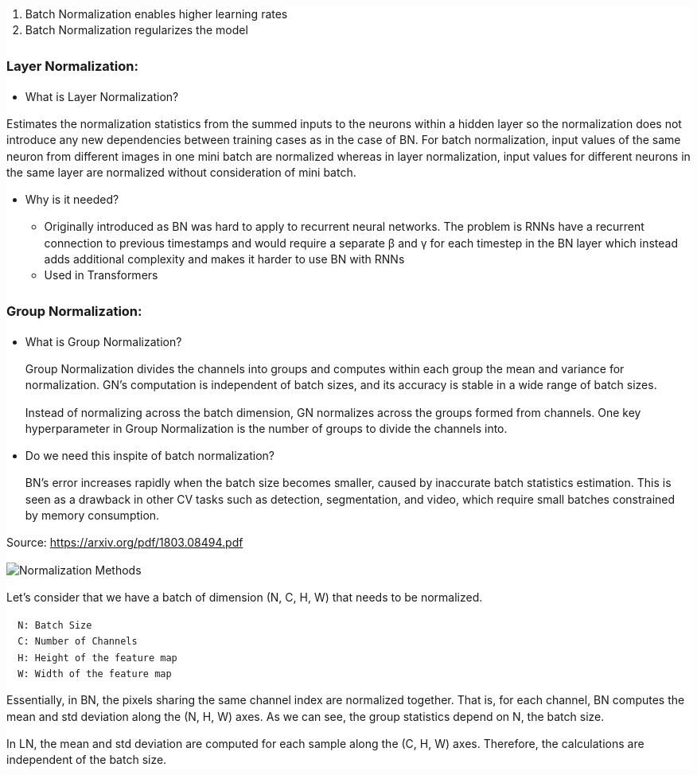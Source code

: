   1. Batch Normalization enables higher learning rates
  2. Batch Normalization regularizes the model

### Layer Normalization:
  
  * What is Layer Normalization?
  
  Estimates the normalization statistics from the summed inputs to the neurons within a hidden layer so the normalization does not introduce any new dependencies between training cases as in the case of BN. For batch normalization, input values of the same neuron from different images in one mini batch are normalized whereas in layer normalization, input values for different neurons in the same layer are normalized without consideration of mini batch.
  
  * Why is it needed?
  
      * Originally introduced as BN was hard to apply to recurrent neural networks. The problem is RNNs have a recurrent connection to previous timestamps and would require a separate β and γ for each timestep in the BN layer which instead adds additional complexity and makes it harder to use BN with RNNs
      * Used in Transformers

### Group Normalization:
  
  * What is Group Normalization?
  
      Group Normalization divides the channels into groups and computes within each group the mean and variance for normalization. GN’s computation is independent of batch sizes, and its accuracy is stable in a wide range of batch sizes.
  
      Instead of normalizing across the batch dimension, GN normalizes across the groups formed from channels. One key hyperparameter in Group Normalization is the number of groups to divide the channels into.
  
  * Do we need this inspite of batch normalization?
  
      BN’s error increases rapidly when the batch size becomes smaller, caused by inaccurate batch statistics estimation. This is seen as a drawback in other CV tasks such as detection, segmentation, and video, which require small batches constrained by memory consumption.
  
  Source: https://arxiv.org/pdf/1803.08494.pdf
  
  ![Normalization Methods](../../assets/NormMethodExplained.png)
  
  Let’s consider that we have a batch of dimension (N, C, H, W) that needs to be normalized.
  
      N: Batch Size
      C: Number of Channels
      H: Height of the feature map
      W: Width of the feature map
  
  Essentially, in BN, the pixels sharing the same channel index are normalized together. That is, for each channel, BN computes the mean and std deviation along the (N, H, W) axes. As we can see, the group statistics depend on N, the batch size.

  In LN, the mean and std deviation are computed for each sample along the (C, H, W) axes. Therefore, the calculations are independent of the batch size.
  